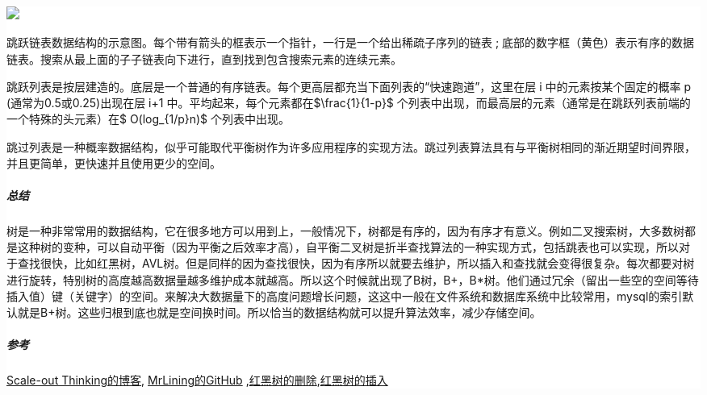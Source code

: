 ![](/img/tree/tree-12.png)

跳跃链表数据结构的示意图。每个带有箭头的框表示一个指针，一行是一个给出稀疏子序列的链表 ; 底部的数字框（黄色）表示有序的数据链表。搜索从最上面的子子链表向下进行，直到找到包含搜索元素的连续元素。

跳跃列表是按层建造的。底层是一个普通的有序链表。每个更高层都充当下面列表的“快速跑道”，这里在层 i 中的元素按某个固定的概率 p (通常为0.5或0.25)出现在层 i+1 中。平均起来，每个元素都在$\frac{1}{1-p}$ 个列表中出现，而最高层的元素（通常是在跳跃列表前端的一个特殊的头元素）在$ O(log_{1/p}n)$ 个列表中出现。

跳过列表是一种概率数据结构，似乎可能取代平衡树作为许多应用程序的实现方法。跳过列表算法具有与平衡树相同的渐近期望时间界限，并且更简单，更快速并且使用更少的空间。

##### 总结

树是一种非常常用的数据结构，它在很多地方可以用到上，一般情况下，树都是有序的，因为有序才有意义。例如二叉搜索树，大多数树都是这种树的变种，可以自动平衡（因为平衡之后效率才高），自平衡二叉树是折半查找算法的一种实现方式，包括跳表也可以实现，所以对于查找很快，比如红黑树，AVL树。但是同样的因为查找很快，因为有序所以就要去维护，所以插入和查找就会变得很复杂。每次都要对树进行旋转，特别树的高度越高数据量越多维护成本就越高。所以这个时候就出现了B树，B+，B*树。他们通过冗余（留出一些空的空间等待插入值）键（关键字）的空间。来解决大数据量下的高度问题增长问题，这这中一般在文件系统和数据库系统中比较常用，mysql的索引默认就是B+树。这些归根到底也就是空间换时间。所以恰当的数据结构就可以提升算法效率，减少存储空间。

##### 参考

 [Scale-out Thinking的博客](http://www.cnblogs.com/gaochundong/p/binary_search_tree.html), [MrLining的GitHub](https://github.com/MrLining/mysql/wiki/InnoDB%E4%BD%93%E7%B3%BB%E7%BB%93%E6%9E%84) ,[红黑树的删除](https://www.geeksforgeeks.org/red-black-tree-set-3-delete-2/),[红黑树的插入](https://www.geeksforgeeks.org/red-black-tree-set-2-insert/)